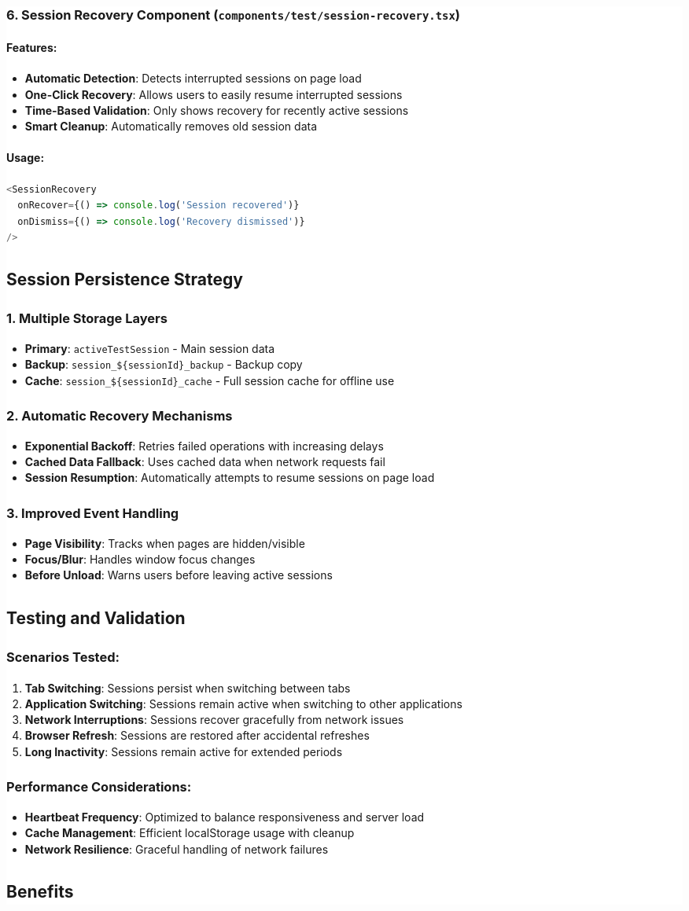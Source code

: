 ### 6. Session Recovery Component (`components/test/session-recovery.tsx`)

#### Features:
- **Automatic Detection**: Detects interrupted sessions on page load
- **One-Click Recovery**: Allows users to easily resume interrupted sessions
- **Time-Based Validation**: Only shows recovery for recently active sessions
- **Smart Cleanup**: Automatically removes old session data

#### Usage:
```typescript
<SessionRecovery 
  onRecover={() => console.log('Session recovered')}
  onDismiss={() => console.log('Recovery dismissed')}
/>
```

## Session Persistence Strategy

### 1. Multiple Storage Layers
- **Primary**: `activeTestSession` - Main session data
- **Backup**: `session_${sessionId}_backup` - Backup copy
- **Cache**: `session_${sessionId}_cache` - Full session cache for offline use

### 2. Automatic Recovery Mechanisms
- **Exponential Backoff**: Retries failed operations with increasing delays
- **Cached Data Fallback**: Uses cached data when network requests fail
- **Session Resumption**: Automatically attempts to resume sessions on page load

### 3. Improved Event Handling
- **Page Visibility**: Tracks when pages are hidden/visible
- **Focus/Blur**: Handles window focus changes
- **Before Unload**: Warns users before leaving active sessions

## Testing and Validation

### Scenarios Tested:
1. **Tab Switching**: Sessions persist when switching between tabs
2. **Application Switching**: Sessions remain active when switching to other applications
3. **Network Interruptions**: Sessions recover gracefully from network issues
4. **Browser Refresh**: Sessions are restored after accidental refreshes
5. **Long Inactivity**: Sessions remain active for extended periods

### Performance Considerations:
- **Heartbeat Frequency**: Optimized to balance responsiveness and server load
- **Cache Management**: Efficient localStorage usage with cleanup
- **Network Resilience**: Graceful handling of network failures

## Benefits
